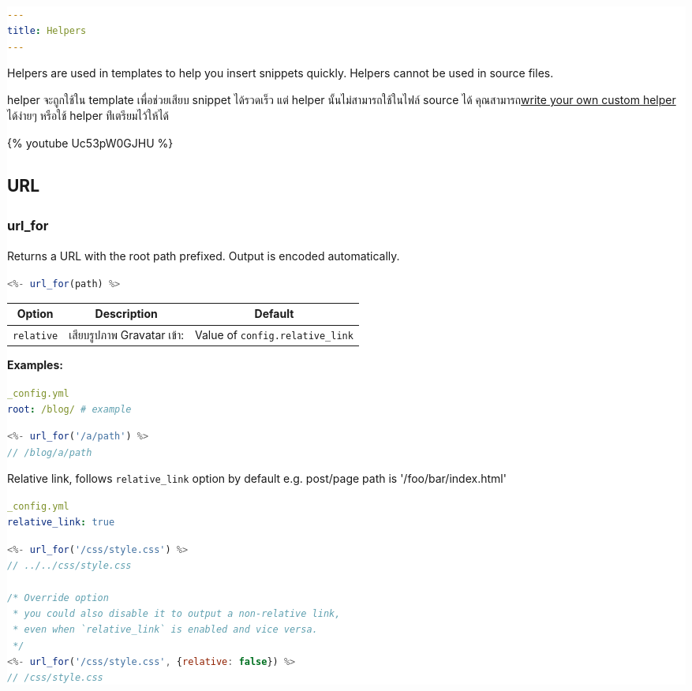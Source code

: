```yaml
---
title: Helpers
---
```


Helpers are used in templates to help you insert snippets quickly. Helpers cannot be used in source files.

helper จะถูกใช้ใน template เพื่อช่วยเสียบ snippet ได้รวดเร็ว แต่ helper นั้นไม่สามารถใช้ในไฟล์ source ได้ คุณสามารถ[write your own custom helper](https://hexo.io/api/helper.html) ได้ง่ายๆ หรือใช้ helper ท่ีเตรียมไว้ให้ได้

{% youtube Uc53pW0GJHU %}

## URL

### url_for

Returns a URL with the root path prefixed. Output is encoded automatically.

```js
<%- url_for(path) %>
```

| Option     | Description                | Default                         |
| ---------- | -------------------------- | ------------------------------- |
| `relative` | เสียบรูปภาพ Gravatar เข้า: | Value of `config.relative_link` |

**Examples:**

```yml
_config.yml
root: /blog/ # example
```

```js
<%- url_for('/a/path') %>
// /blog/a/path
```

Relative link, follows `relative_link` option by default e.g. post/page path is '/foo/bar/index.html'

```yml
_config.yml
relative_link: true
```

```js
<%- url_for('/css/style.css') %>
// ../../css/style.css

/* Override option
 * you could also disable it to output a non-relative link,
 * even when `relative_link` is enabled and vice versa.
 */
<%- url_for('/css/style.css', {relative: false}) %>
// /css/style.css
```
